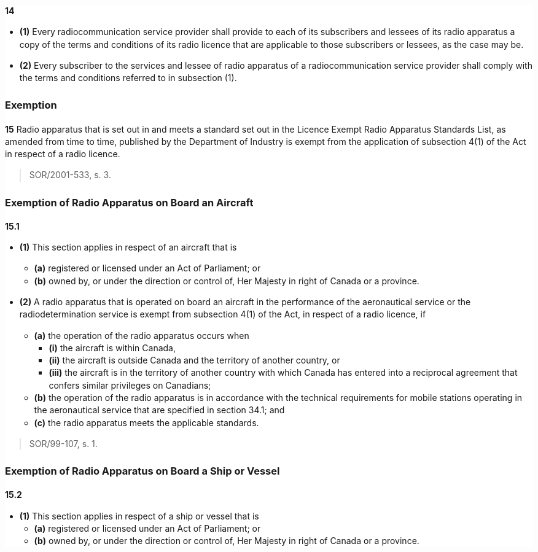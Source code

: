 

**14** 

- **(1)** Every radiocommunication service provider shall provide to each of its subscribers and lessees of its radio apparatus a copy of the terms and conditions of its radio licence that are applicable to those subscribers or lessees, as the case may be.

- **(2)** Every subscriber to the services and lessee of radio apparatus of a radiocommunication service provider shall comply with the terms and conditions referred to in subsection (1).




### Exemption


**15** Radio apparatus that is set out in and meets a standard set out in the Licence Exempt Radio Apparatus Standards List, as amended from time to time, published by the Department of Industry is exempt from the application of subsection 4(1) of the Act in respect of a radio licence.
> SOR/2001-533, s. 3.





### Exemption of Radio Apparatus on Board an Aircraft


**15.1** 

- **(1)** This section applies in respect of an aircraft that is
	- **(a)** registered or licensed under an Act of Parliament; or
	- **(b)** owned by, or under the direction or control of, Her Majesty in right of Canada or a province.

- **(2)** A radio apparatus that is operated on board an aircraft in the performance of the aeronautical service or the radiodetermination service is exempt from subsection 4(1) of the Act, in respect of a radio licence, if
	- **(a)** the operation of the radio apparatus occurs when
		- **(i)** the aircraft is within Canada,
		- **(ii)** the aircraft is outside Canada and the territory of another country, or
		- **(iii)** the aircraft is in the territory of another country with which Canada has entered into a reciprocal agreement that confers similar privileges on Canadians;
	- **(b)** the operation of the radio apparatus is in accordance with the technical requirements for mobile stations operating in the aeronautical service that are specified in section 34.1; and
	- **(c)** the radio apparatus meets the applicable standards.
> SOR/99-107, s. 1.





### Exemption of Radio Apparatus on Board a Ship or Vessel


**15.2** 

- **(1)** This section applies in respect of a ship or vessel that is
	- **(a)** registered or licensed under an Act of Parliament; or
	- **(b)** owned by, or under the direction or control of, Her Majesty in right of Canada or a province.
